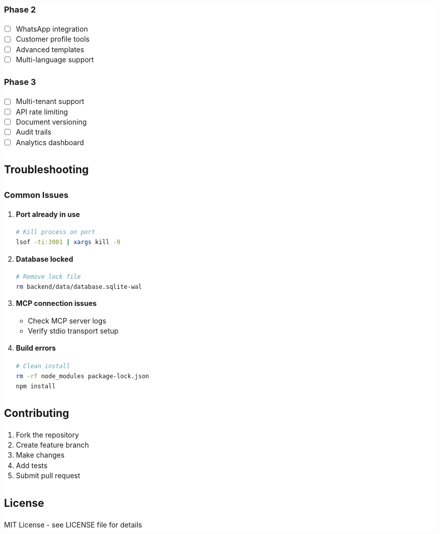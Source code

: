 ### Phase 2
- [ ] WhatsApp integration
- [ ] Customer profile tools
- [ ] Advanced templates
- [ ] Multi-language support

### Phase 3
- [ ] Multi-tenant support
- [ ] API rate limiting
- [ ] Document versioning
- [ ] Audit trails
- [ ] Analytics dashboard

## Troubleshooting

### Common Issues

1. **Port already in use**
   ```bash
   # Kill process on port
   lsof -ti:3001 | xargs kill -9
   ```

2. **Database locked**
   ```bash
   # Remove lock file
   rm backend/data/database.sqlite-wal
   ```

3. **MCP connection issues**
   - Check MCP server logs
   - Verify stdio transport setup

4. **Build errors**
   ```bash
   # Clean install
   rm -rf node_modules package-lock.json
   npm install
   ```

## Contributing

1. Fork the repository
2. Create feature branch
3. Make changes
4. Add tests
5. Submit pull request

## License

MIT License - see LICENSE file for details


